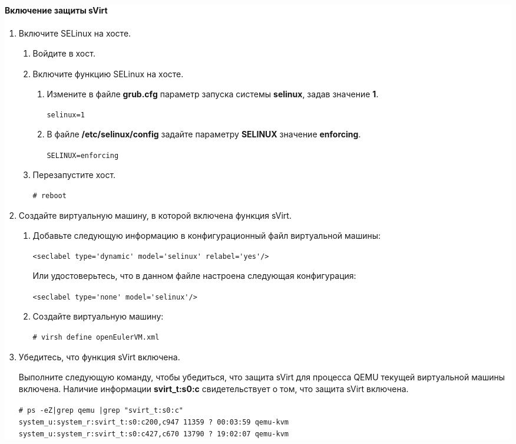 #### Включение защиты sVirt

1. Включите SELinux на хосте.

   1. Войдите в хост.

   2. Включите функцию SELinux на хосте.
      
      1. Измените в файле **grub.cfg** параметр запуска системы **selinux**, задав значение **1**.
      
         ```
         selinux=1
         ```
      
      2. В файле **/etc/selinux/config** задайте параметру **SELINUX** значение **enforcing**.
      
         ```
         SELINUX=enforcing
         ```
      
   3. Перезапустите хост.

      ```
      # reboot
      ```

      

2. Создайте виртуальную машину, в которой включена функция sVirt.
   
   1. Добавьте следующую информацию в конфигурационный файл виртуальной машины:
      
      ```
      <seclabel type='dynamic' model='selinux' relabel='yes'/>
      ```
      
      Или удостоверьтесь, что в данном файле настроена следующая конфигурация:
      
      ```
      <seclabel type='none' model='selinux'/>
      ```
   
   2. Создайте виртуальную машину:
      
      ```
      # virsh define openEulerVM.xml
      ```

3. Убедитесь, что функция sVirt включена.
   
   Выполните следующую команду, чтобы убедиться, что защита sVirt для процесса QEMU текущей виртуальной машины включена. Наличие информации **svirt\_t:s0:c** свидетельствует о том, что защита sVirt включена.
   
   ```
   # ps -eZ|grep qemu |grep "svirt_t:s0:c"
   system_u:system_r:svirt_t:s0:c200,c947 11359 ? 00:03:59 qemu-kvm
   system_u:system_r:svirt_t:s0:c427,c670 13790 ? 19:02:07 qemu-kvm
   ```


